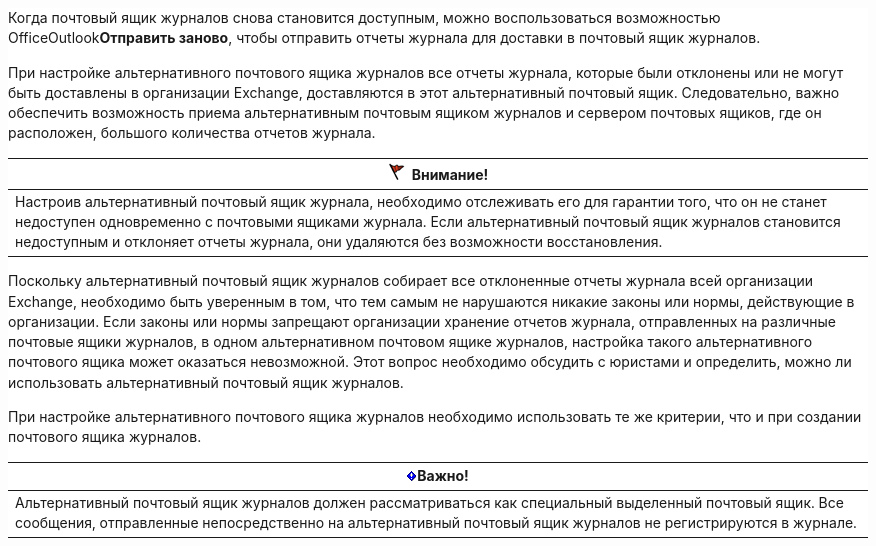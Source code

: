 Когда почтовый ящик журналов снова становится доступным, можно воспользоваться возможностью OfficeOutlook**Отправить заново**, чтобы отправить отчеты журнала для доставки в почтовый ящик журналов.

При настройке альтернативного почтового ящика журналов все отчеты журнала, которые были отклонены или не могут быть доставлены в организации Exchange, доставляются в этот альтернативный почтовый ящик. Следовательно, важно обеспечить возможность приема альтернативным почтовым ящиком журналов и сервером почтовых ящиков, где он расположен, большого количества отчетов журнала.

<table>
<thead>
<tr class="header">
<th><img src="images/Dd876857.Caution(EXCHG.150).gif" title="Внимание!" alt="Внимание!" />Внимание!</th>
</tr>
</thead>
<tbody>
<tr class="odd">
<td>Настроив альтернативный почтовый ящик журнала, необходимо отслеживать его для гарантии того, что он не станет недоступен одновременно с почтовыми ящиками журнала. Если альтернативный почтовый ящик журналов становится недоступным и отклоняет отчеты журнала, они удаляются без возможности восстановления.</td>
</tr>
</tbody>
</table>


Поскольку альтернативный почтовый ящик журналов собирает все отклоненные отчеты журнала всей организации Exchange, необходимо быть уверенным в том, что тем самым не нарушаются никакие законы или нормы, действующие в организации. Если законы или нормы запрещают организации хранение отчетов журнала, отправленных на различные почтовые ящики журналов, в одном альтернативном почтовом ящике журналов, настройка такого альтернативного почтового ящика может оказаться невозможной. Этот вопрос необходимо обсудить с юристами и определить, можно ли использовать альтернативный почтовый ящик журналов.

При настройке альтернативного почтового ящика журналов необходимо использовать те же критерии, что и при создании почтового ящика журналов.

<table>
<thead>
<tr class="header">
<th><img src="images/Dd876857.important(EXCHG.150).gif" title="Важно" alt="Важно" />Важно!</th>
</tr>
</thead>
<tbody>
<tr class="odd">
<td>Альтернативный почтовый ящик журналов должен рассматриваться как специальный выделенный почтовый ящик. Все сообщения, отправленные непосредственно на альтернативный почтовый ящик журналов не регистрируются в журнале.</td>
</tr>
</tbody>
</table>

